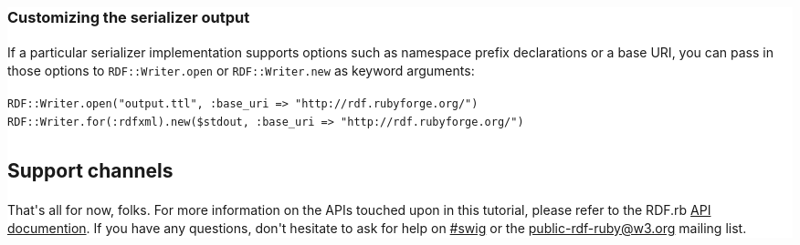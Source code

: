 ### Customizing the serializer output

If a particular serializer implementation supports options such as namespace prefix declarations or a base URI, you can pass in those options to `RDF::Writer.open` or `RDF::Writer.new` as keyword arguments:

    RDF::Writer.open("output.ttl", :base_uri => "http://rdf.rubyforge.org/")
    RDF::Writer.for(:rdfxml).new($stdout, :base_uri => "http://rdf.rubyforge.org/")

## Support channels

That's all for now, folks. For more information on the APIs touched upon in this tutorial, please refer to the RDF.rb [API documention][RDF.rb]. If you have any questions, don't hesitate to ask for help on [#swig][] or the [public-rdf-ruby@w3.org][mailing list] mailing list.

[RDF]:                  http://www.w3.org/RDF/
[Linked Data]:          http://linkeddata.org/
[Ruby]:                 http://ruby-lang.org/
[RubyGems]:             http://rubygems.org/
[RDF.rb]:               http://rdf.rubyforge.org/
[RDF.rb intro]:         http://blog.datagraph.org/2010/03/rdf-for-ruby
[RDF::NTriples]:        http://rdf.rubyforge.org/RDF/NTriples.html
[RDF::Format]:          http://rdf.rubyforge.org/RDF/Format.html
[RDF::Reader]:          http://rdf.rubyforge.org/RDF/Reader.html
[RDF::Writer]:          http://rdf.rubyforge.org/RDF/Writer.html
[RDF::Graph]:           http://rdf.rubyforge.org/RDF/Graph.html
[RDF::Repository]:      http://rdf.rubyforge.org/RDF/Repository.html
[RDF::Enumerable]:      http://rdf.rubyforge.org/RDF/Enumerable.html
[RDF::Mutable]:         http://rdf.rubyforge.org/RDF/Mutable.html
[RDF::Raptor]:          http://rdf.rubyforge.org/raptor/
[RDF::JSON]:            http://rdf.rubyforge.org/json/
[RDF::TriX]:            http://rdf.rubyforge.org/trix/
[RDF/XML]:              http://www.w3.org/TR/REC-rdf-syntax/
[RDF/JSON]:             http://n2.talis.com/wiki/RDF_JSON_Specification
[Turtle]:               http://en.wikipedia.org/wiki/Turtle_(syntax)
[N-Triples]:            http://blog.datagraph.org/2010/03/grepping-ntriples
[Raptor]:               http://librdf.org/raptor/
[Raptor tutorial]:      http://blog.datagraph.org/2010/04/transmuting-ntriples
[Rails]:                http://www.rubyonrails.org/
[#swig]:                http://swig.xmlhack.com/
[mailing list]:         http://lists.w3.org/Archives/Public/public-rdf-ruby/

